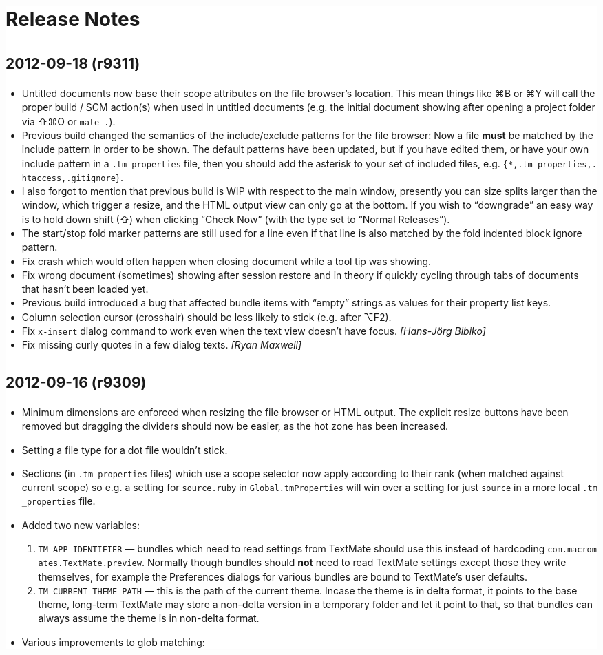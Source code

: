 # Release Notes

## 2012-09-18 (r9311)

* Untitled documents now base their scope attributes on the file browser’s location. This mean things like ⌘B or ⌘Y will call the proper build / SCM action(s) when used in untitled documents (e.g. the initial document showing after opening a project folder via ⇧⌘O or `mate .`).
* Previous build changed the semantics of the include/exclude patterns for the file browser: Now a file **must** be matched by the include pattern in order to be shown. The default patterns have been updated, but if you have edited them, or have your own include pattern in a `.tm_properties` file, then you should add the asterisk to your set of included files, e.g. `{*,.tm_properties,.htaccess,.gitignore}`.
* I also forgot to mention that previous build is WIP with respect to the main window, presently you can size splits larger than the window, which trigger a resize, and the HTML output view can only go at the bottom. If you wish to “downgrade” an easy way is to hold down shift (⇧) when clicking “Check Now” (with the type set to “Normal Releases”).
* The start/stop fold marker patterns are still used for a line even if that line is also matched by the fold indented block ignore pattern.
* Fix crash which would often happen when closing document while a tool tip was showing.
* Fix wrong document (sometimes) showing after session restore and in theory if quickly cycling through tabs of documents that hasn’t been loaded yet.
* Previous build introduced a bug that affected bundle items with “empty” strings as values for their property list keys.
* Column selection cursor (crosshair) should be less likely to stick (e.g. after ⌥F2).
* Fix `x-insert` dialog command to work even when the text view doesn’t have focus. *[Hans-Jörg Bibiko]*
* Fix missing curly quotes in a few dialog texts. *[Ryan Maxwell]*

## 2012-09-16 (r9309)

* Minimum dimensions are enforced when resizing the file browser or HTML output. The explicit resize buttons have been removed but dragging the dividers should now be easier, as the hot zone has been increased.

* Setting a file type for a dot file wouldn’t stick.

* Sections (in `.tm_properties` files) which use a scope selector now apply according to their rank (when matched against current scope) so e.g. a setting for `source.ruby` in `Global.tmProperties` will win over a setting for just `source` in a more local `.tm_properties` file.

* Added two new variables:

	1. `TM_APP_IDENTIFIER` — bundles which need to read settings from TextMate should use this instead of hardcoding `com.macromates.TextMate.preview`. Normally though bundles should **not** need to read TextMate settings except those they write themselves, for example the Preferences dialogs for various bundles are bound to TextMate’s user defaults.
	2. `TM_CURRENT_THEME_PATH` — this is the path of the current theme. Incase the theme is in delta format, it points to the base theme, long-term TextMate may store a non-delta version in a temporary folder and let it point to that, so that bundles can always assume the theme is in non-delta format.

* Various improvements to glob matching:


[facebook event]: http://www.facebook.com/events/399041873494929
[SHAPE]: http://shapehq.com/
[1]: https://github.com/textmate/textmate/issues/183
[1]: https://github.com/textmate/textmate
[2]: http://arstechnica.com/apple/2012/08/odgaard-i-will-continue-working-on-textmate-as-long-as-i-am-a-mac-user/